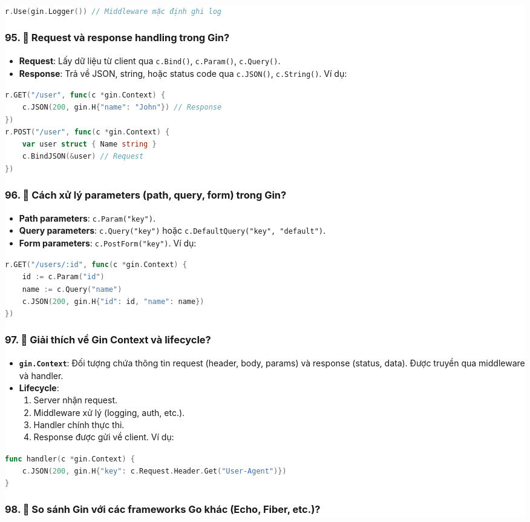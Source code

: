 ```go
r.Use(gin.Logger()) // Middleware mặc định ghi log
```

### 95. 🧰 Request và response handling trong Gin?

- **Request**: Lấy dữ liệu từ client qua `c.Bind()`, `c.Param()`, `c.Query()`.
- **Response**: Trả về JSON, string, hoặc status code qua `c.JSON()`, `c.String()`.
  Ví dụ:

```go
r.GET("/user", func(c *gin.Context) {
    c.JSON(200, gin.H{"name": "John"}) // Response
})
r.POST("/user", func(c *gin.Context) {
    var user struct { Name string }
    c.BindJSON(&user) // Request
})
```

### 96. 🔄 Cách xử lý parameters (path, query, form) trong Gin?

- **Path parameters**: `c.Param("key")`.
- **Query parameters**: `c.Query("key")` hoặc `c.DefaultQuery("key", "default")`.
- **Form parameters**: `c.PostForm("key")`.
  Ví dụ:

```go
r.GET("/users/:id", func(c *gin.Context) {
    id := c.Param("id")
    name := c.Query("name")
    c.JSON(200, gin.H{"id": id, "name": name})
})
```

### 97. 🚨 Giải thích về Gin Context và lifecycle?

- **`gin.Context`**: Đối tượng chứa thông tin request (header, body, params) và response (status, data). Được truyền qua middleware và handler.
- **Lifecycle**:
  1. Server nhận request.
  2. Middleware xử lý (logging, auth, etc.).
  3. Handler chính thực thi.
  4. Response được gửi về client.
     Ví dụ:

```go
func handler(c *gin.Context) {
    c.JSON(200, gin.H{"key": c.Request.Header.Get("User-Agent")})
}
```

### 98. 🤔 So sánh Gin với các frameworks Go khác (Echo, Fiber, etc.)?
